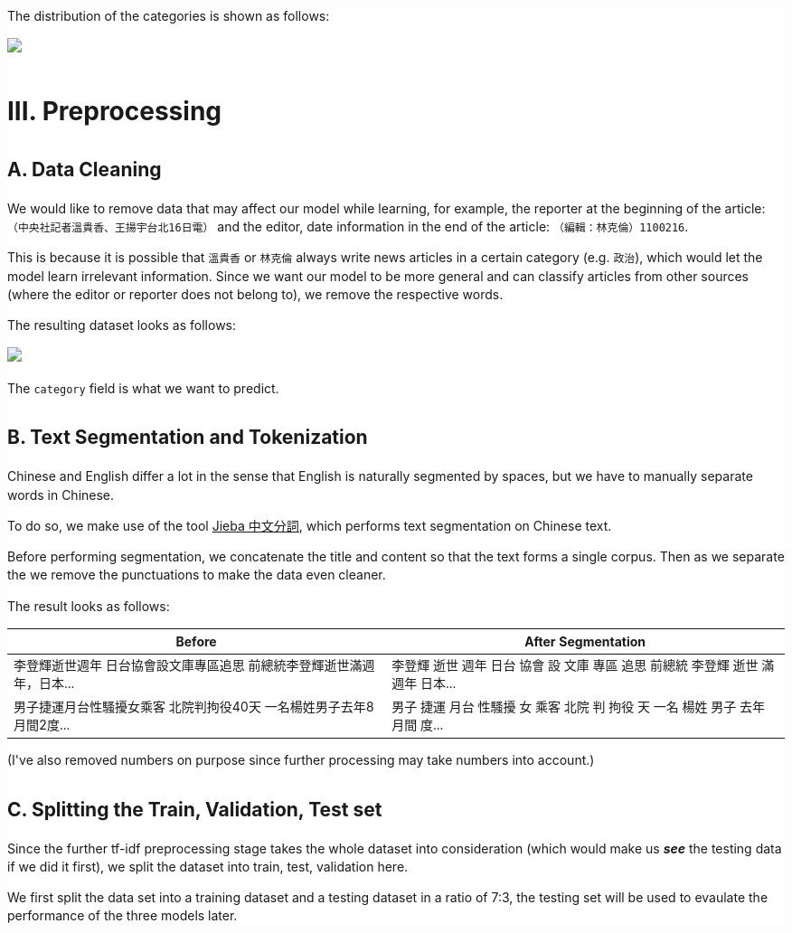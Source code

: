 The distribution of the categories is shown as follows:

![](https://i.imgur.com/BtE1t5W.png)


# III. Preprocessing

## A. Data Cleaning

We would like to remove data that may affect our model while learning, for example, the reporter at the beginning of the article: `（中央社記者溫貴香、王揚宇台北16日電）` and the editor, date information in the end of the article: `（編輯：林克倫）1100216`.

This is because it is possible that `溫貴香` or `林克倫` always write news articles in a certain category (e.g. `政治`), which would let the model learn irrelevant information. Since we want our model to be more general and can classify articles from other sources (where the editor or reporter does not belong to), we remove the respective words.

The resulting dataset looks as follows:

![](https://i.imgur.com/cJW46Ab.png)

The `category` field is what we want to predict.

## B. Text Segmentation and Tokenization



Chinese and English differ a lot in the sense that English is naturally segmented by spaces, but we have to manually separate words in Chinese.

To do so, we make use of the tool [Jieba 中文分詞](https://github.com/fxsjy/jieba), which performs text segmentation on Chinese text.

Before performing segmentation, we concatenate the title and content so that the text forms a single corpus. Then as we separate the we remove the punctuations to make the data even cleaner.

The result looks as follows:

| Before | After Segmentation |
| -------- | -------- |
|李登輝逝世週年 日台協會設文庫專區追思 前總統李登輝逝世滿週年，日本... | 李登輝 逝世 週年 日台 協會 設 文庫 專區 追思 前總統 李登輝 逝世 滿週年 日本...     |
|男子捷運月台性騷擾女乘客 北院判拘役40天 一名楊姓男子去年8月間2度... | 男子 捷運 月台 性騷擾 女 乘客 北院 判 拘役 天 一名 楊姓 男子 去年 月間 度... |

(I've also removed numbers on purpose since further processing may take numbers into account.)

## C. Splitting the Train, Validation, Test set

Since the further tf-idf preprocessing stage takes the whole dataset into consideration (which would make us ***see*** the testing data if we did it first), we split the dataset into train, test, validation here.

We first split the data set into a training dataset and a testing dataset in a ratio of 7:3, the testing set will be used to evaulate the performance of the three models later.
